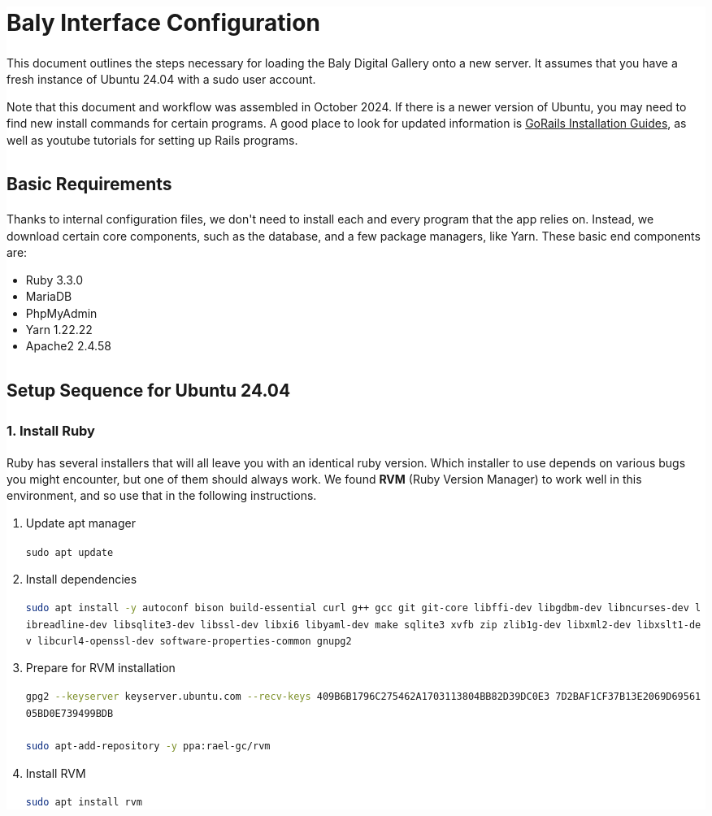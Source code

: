 # Baly Interface Configuration

This document outlines the steps necessary for loading the Baly Digital Gallery onto a new server.
It assumes that you have a fresh instance of Ubuntu 24.04 with a sudo user account. 

Note that this document and workflow was assembled in October 2024. If there is a newer version of Ubuntu, you may need to find new install commands for certain programs. A good place to look for updated information is [GoRails Installation Guides](https://gorails.com/setup/ubuntu/24.04), as well as youtube tutorials for setting up Rails programs.

## Basic Requirements
Thanks to internal configuration files, we don't need to install each and every program that the app relies on. Instead, we download certain core components, such as the database, and a few package managers, like Yarn. These basic end components are:

* Ruby 3.3.0
* MariaDB
* PhpMyAdmin
* Yarn 1.22.22
* Apache2 2.4.58

## Setup Sequence for Ubuntu 24.04

### 1. Install Ruby

Ruby has several installers that will all leave you with an identical ruby version. Which installer to use depends on various bugs you might encounter, but one of them should always work. We found **RVM** (Ruby Version Manager) to work well in this environment, and so use that in the following instructions.

1. Update apt manager
    ```shell
    sudo apt update
    ```
    
2. Install dependencies
    ```sh
    sudo apt install -y autoconf bison build-essential curl g++ gcc git git-core libffi-dev libgdbm-dev libncurses-dev libreadline-dev libsqlite3-dev libssl-dev libxi6 libyaml-dev make sqlite3 xvfb zip zlib1g-dev libxml2-dev libxslt1-dev libcurl4-openssl-dev software-properties-common gnupg2
    ```

3. Prepare for RVM installation
    ```sh
    gpg2 --keyserver keyserver.ubuntu.com --recv-keys 409B6B1796C275462A1703113804BB82D39DC0E3 7D2BAF1CF37B13E2069D6956105BD0E739499BDB 

    sudo apt-add-repository -y ppa:rael-gc/rvm
    ```

4. Install RVM
    ```sh
    sudo apt install rvm
    ```
